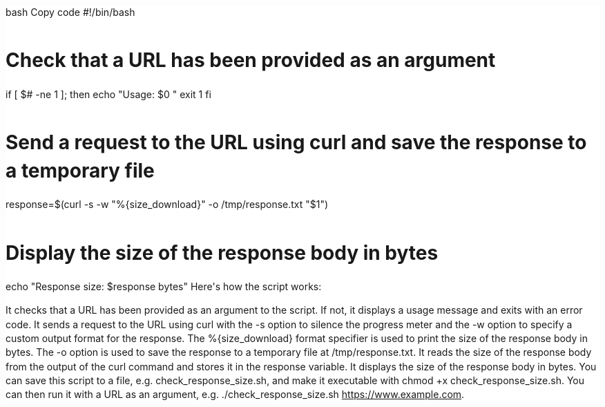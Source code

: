 bash
Copy code
#!/bin/bash

# Check that a URL has been provided as an argument
if [ $# -ne 1 ]; then
    echo "Usage: $0 <URL>"
    exit 1
fi

# Send a request to the URL using curl and save the response to a temporary file
response=$(curl -s -w "%{size_download}" -o /tmp/response.txt "$1")

# Display the size of the response body in bytes
echo "Response size: $response bytes"
Here's how the script works:

It checks that a URL has been provided as an argument to the script. If not, it displays a usage message and exits with an error code.
It sends a request to the URL using curl with the -s option to silence the progress meter and the -w option to specify a custom output format for the response. The %{size_download} format specifier is used to print the size of the response body in bytes. The -o option is used to save the response to a temporary file at /tmp/response.txt.
It reads the size of the response body from the output of the curl command and stores it in the response variable.
It displays the size of the response body in bytes.
You can save this script to a file, e.g. check_response_size.sh, and make it executable with chmod +x check_response_size.sh. You can then run it with a URL as an argument, e.g. ./check_response_size.sh https://www.example.com.
